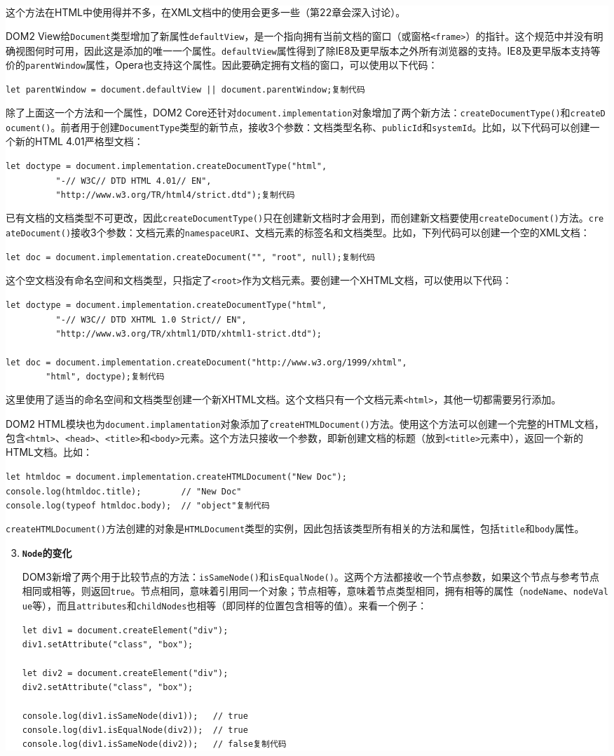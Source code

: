    这个方法在HTML中使用得并不多，在XML文档中的使用会更多一些（第22章会深入讨论）。

   DOM2 View给`Document`类型增加了新属性`defaultView`，是一个指向拥有当前文档的窗口（或窗格`<frame>`）的指针。这个规范中并没有明确视图何时可用，因此这是添加的唯一一个属性。`defaultView`属性得到了除IE8及更早版本之外所有浏览器的支持。IE8及更早版本支持等价的`parentWindow`属性，Opera也支持这个属性。因此要确定拥有文档的窗口，可以使用以下代码：

   ```
   let parentWindow = document.defaultView || document.parentWindow;复制代码
   ```

   除了上面这一个方法和一个属性，DOM2 Core还针对`document.implementation`对象增加了两个新方法：`createDocumentType()`和`createDocument()`。前者用于创建`DocumentType`类型的新节点，接收3个参数：文档类型名称、`publicId`和`systemId`。比如，以下代码可以创建一个新的HTML 4.01严格型文档：

   ```
   let doctype = document.implementation.createDocumentType("html",
             "-// W3C// DTD HTML 4.01// EN",
             "http://www.w3.org/TR/html4/strict.dtd");复制代码
   ```

   已有文档的文档类型不可更改，因此`createDocumentType()`只在创建新文档时才会用到，而创建新文档要使用`createDocument()`方法。`createDocument()`接收3个参数：文档元素的`namespaceURI`、文档元素的标签名和文档类型。比如，下列代码可以创建一个空的XML文档：

   ```
   let doc = document.implementation.createDocument("", "root", null);复制代码
   ```

   这个空文档没有命名空间和文档类型，只指定了`<root>`作为文档元素。要创建一个XHTML文档，可以使用以下代码：

   ```
   let doctype = document.implementation.createDocumentType("html",
             "-// W3C// DTD XHTML 1.0 Strict// EN",
             "http://www.w3.org/TR/xhtml1/DTD/xhtml1-strict.dtd");
   
   let doc = document.implementation.createDocument("http://www.w3.org/1999/xhtml",
           "html", doctype);复制代码
   ```

   这里使用了适当的命名空间和文档类型创建一个新XHTML文档。这个文档只有一个文档元素`<html>`，其他一切都需要另行添加。

   DOM2 HTML模块也为`document.implamentation`对象添加了`createHTMLDocument()`方法。使用这个方法可以创建一个完整的HTML文档，包含`<html>`、`<head>`、`<title>`和`<body>`元素。这个方法只接收一个参数，即新创建文档的标题（放到`<title>`元素中），返回一个新的HTML文档。比如：

   ```
   let htmldoc = document.implementation.createHTMLDocument("New Doc");
   console.log(htmldoc.title);        // "New Doc"
   console.log(typeof htmldoc.body);  // "object"复制代码
   ```

   `createHTMLDocument()`方法创建的对象是`HTMLDocument`类型的实例，因此包括该类型所有相关的方法和属性，包括`title`和`body`属性。
    

3. **`Node`的变化**

   DOM3新增了两个用于比较节点的方法：`isSameNode()`和`isEqualNode()`。这两个方法都接收一个节点参数，如果这个节点与参考节点相同或相等，则返回`true`。节点相同，意味着引用同一个对象；节点相等，意味着节点类型相同，拥有相等的属性（`nodeName`、`nodeValue`等），而且`attributes`和`childNodes`也相等（即同样的位置包含相等的值）。来看一个例子：

   ```
   let div1 = document.createElement("div");
   div1.setAttribute("class", "box");
   
   let div2 = document.createElement("div");
   div2.setAttribute("class", "box");
   
   console.log(div1.isSameNode(div1));   // true
   console.log(div1.isEqualNode(div2));  // true
   console.log(div1.isSameNode(div2));   // false复制代码
   ```
